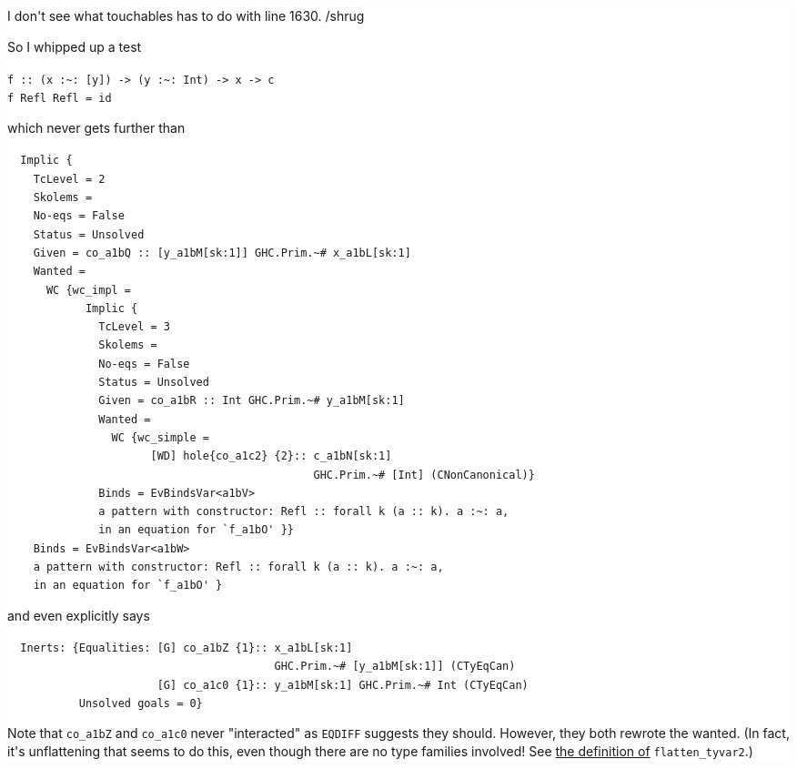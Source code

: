 
I don't see what touchables has to do with line 1630. /shrug



So I whipped up a test


```wiki
f :: (x :~: [y]) -> (y :~: Int) -> x -> c
f Refl Refl = id
```


which never gets further than


```wiki
  Implic {
    TcLevel = 2
    Skolems =
    No-eqs = False
    Status = Unsolved
    Given = co_a1bQ :: [y_a1bM[sk:1]] GHC.Prim.~# x_a1bL[sk:1]
    Wanted =
      WC {wc_impl =
            Implic {
              TcLevel = 3
              Skolems =
              No-eqs = False
              Status = Unsolved
              Given = co_a1bR :: Int GHC.Prim.~# y_a1bM[sk:1]
              Wanted =
                WC {wc_simple =
                      [WD] hole{co_a1c2} {2}:: c_a1bN[sk:1]
                                               GHC.Prim.~# [Int] (CNonCanonical)}
              Binds = EvBindsVar<a1bV>
              a pattern with constructor: Refl :: forall k (a :: k). a :~: a,
              in an equation for `f_a1bO' }}
    Binds = EvBindsVar<a1bW>
    a pattern with constructor: Refl :: forall k (a :: k). a :~: a,
    in an equation for `f_a1bO' }
```


and even explicitly says


```wiki
  Inerts: {Equalities: [G] co_a1bZ {1}:: x_a1bL[sk:1]
                                         GHC.Prim.~# [y_a1bM[sk:1]] (CTyEqCan)
                       [G] co_a1c0 {1}:: y_a1bM[sk:1] GHC.Prim.~# Int (CTyEqCan)
           Unsolved goals = 0}
```


Note that `co_a1bZ` and `co_a1c0` never "interacted" as `EQDIFF` suggests they should. However, they both rewrote the wanted. (In fact, it's unflattening that seems to do this, even though there are no type families involved! See [
the definition of](https://github.com/ghc/ghc/blob/8bed140099f8ab78e3e728fd2e50dd73d7210e84/compiler/typecheck/TcFlatten.hs#L1846) `flatten_tyvar2`.)
